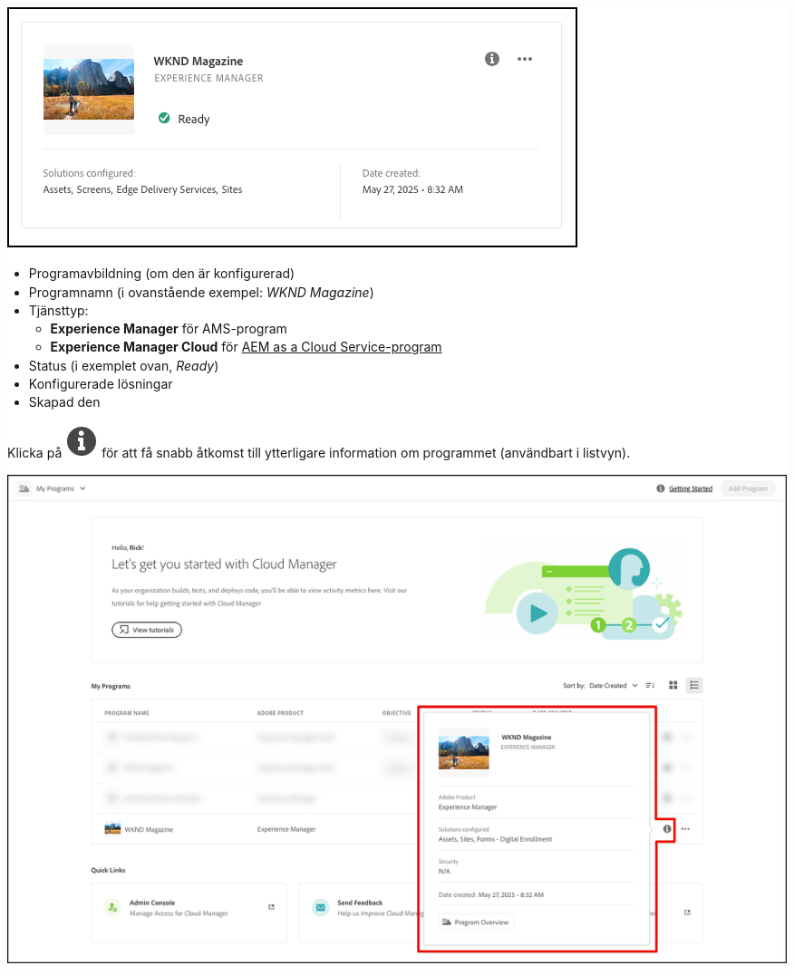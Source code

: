 ![Programkort](/help/getting-started/assets/cloud-manager-program-card.png)

* Programavbildning (om den är konfigurerad)
* Programnamn (i ovanstående exempel: *WKND Magazine*)
* Tjänsttyp:
   * **Experience Manager** för AMS-program
   * **Experience Manager Cloud** för [AEM as a Cloud Service-program](https://experienceleague.adobe.com/en/docs/experience-manager-cloud-service/content/implementing/home)
* Status (i exemplet ovan, *Ready*)
* Konfigurerade lösningar
* Skapad den

Klicka på ![informationsikonen](/help/getting-started/assets/Info.svg) för att få snabb åtkomst till ytterligare information om programmet (användbart i listvyn).

![Popup-fönstret Information i Cloud Manager AMS](/help/getting-started/assets/cloud-manager-information-view.png)
